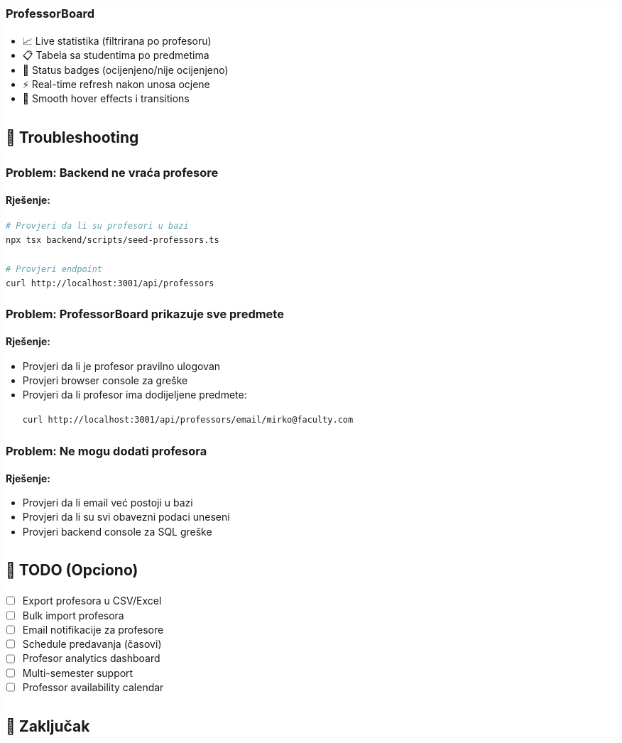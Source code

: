 ### ProfessorBoard

- 📈 Live statistika (filtrirana po profesoru)
- 📋 Tabela sa studentima po predmetima
- 🎯 Status badges (ocijenjeno/nije ocijenjeno)
- ⚡ Real-time refresh nakon unosa ocjene
- 🎨 Smooth hover effects i transitions

## 🐛 Troubleshooting

### Problem: Backend ne vraća profesore

**Rješenje:**

```bash
# Provjeri da li su profesori u bazi
npx tsx backend/scripts/seed-professors.ts

# Provjeri endpoint
curl http://localhost:3001/api/professors
```

### Problem: ProfessorBoard prikazuje sve predmete

**Rješenje:**

- Provjeri da li je profesor pravilno ulogovan
- Provjeri browser console za greške
- Provjeri da li profesor ima dodijeljene predmete:
  ```bash
  curl http://localhost:3001/api/professors/email/mirko@faculty.com
  ```

### Problem: Ne mogu dodati profesora

**Rješenje:**

- Provjeri da li email već postoji u bazi
- Provjeri da li su svi obavezni podaci uneseni
- Provjeri backend console za SQL greške

## 📝 TODO (Opciono)

- [ ] Export profesora u CSV/Excel
- [ ] Bulk import profesora
- [ ] Email notifikacije za profesore
- [ ] Schedule predavanja (časovi)
- [ ] Profesor analytics dashboard
- [ ] Multi-semester support
- [ ] Professor availability calendar

## 🎉 Zaključak
